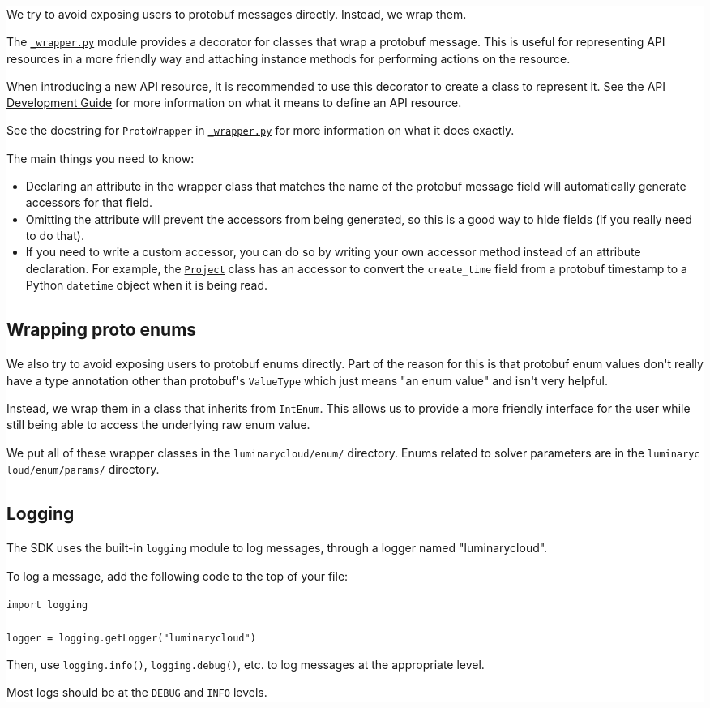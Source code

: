 We try to avoid exposing users to protobuf messages directly. Instead, we wrap them.

The [`_wrapper.py`](./luminarycloud/_wrapper.py) module provides a decorator for classes that wrap a protobuf message. This is useful for representing API resources in a more friendly way and attaching instance methods for performing actions on the resource.

When introducing a new API resource, it is recommended to use this decorator to create a class to represent it. See the [API Development Guide](https://docs.eng.luminarycloud.com/api/DEVELOPMENT.html#terminology) for more information on what it means to define an API resource.

See the docstring for `ProtoWrapper` in [`_wrapper.py`](./luminarycloud/_wrapper.py) for more information on what it does exactly.

The main things you need to know:
- Declaring an attribute in the wrapper class that matches the name of the protobuf message field will automatically generate accessors for that field.
- Omitting the attribute will prevent the accessors from being generated, so this is a good way to hide fields (if you really need to do that).
- If you need to write a custom accessor, you can do so by writing your own accessor method instead of an attribute declaration. For example, the [`Project`](./luminarycloud/project.py) class has an accessor to convert the `create_time` field from a protobuf timestamp to a Python `datetime` object when it is being read.

## Wrapping proto enums

We also try to avoid exposing users to protobuf enums directly. Part of the
reason for this is that protobuf enum values don't really have a type annotation
other than protobuf's `ValueType` which just means "an enum value" and isn't
very helpful.

Instead, we wrap them in a class that inherits from `IntEnum`. This allows us
to provide a more friendly interface for the user while still being able to
access the underlying raw enum value.

We put all of these wrapper classes in the `luminarycloud/enum/` directory.
Enums related to solver parameters are in the `luminarycloud/enum/params/`
directory.

## Logging

The SDK uses the built-in `logging` module to log messages, through a logger
named "luminarycloud".

To log a message, add the following code to the top of your file:

```py3
import logging

logger = logging.getLogger("luminarycloud")
```

Then, use `logging.info()`, `logging.debug()`, etc. to log messages at the
appropriate level.

Most logs should be at the `DEBUG` and `INFO` levels.
